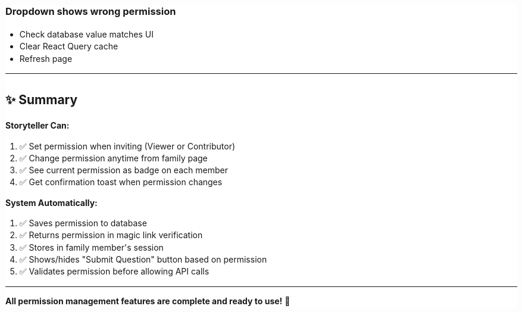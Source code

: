 ### Dropdown shows wrong permission
- Check database value matches UI
- Clear React Query cache
- Refresh page

---

## ✨ Summary

**Storyteller Can:**
1. ✅ Set permission when inviting (Viewer or Contributor)
2. ✅ Change permission anytime from family page
3. ✅ See current permission as badge on each member
4. ✅ Get confirmation toast when permission changes

**System Automatically:**
1. ✅ Saves permission to database
2. ✅ Returns permission in magic link verification
3. ✅ Stores in family member's session
4. ✅ Shows/hides "Submit Question" button based on permission
5. ✅ Validates permission before allowing API calls

---

**All permission management features are complete and ready to use!** 🎉
